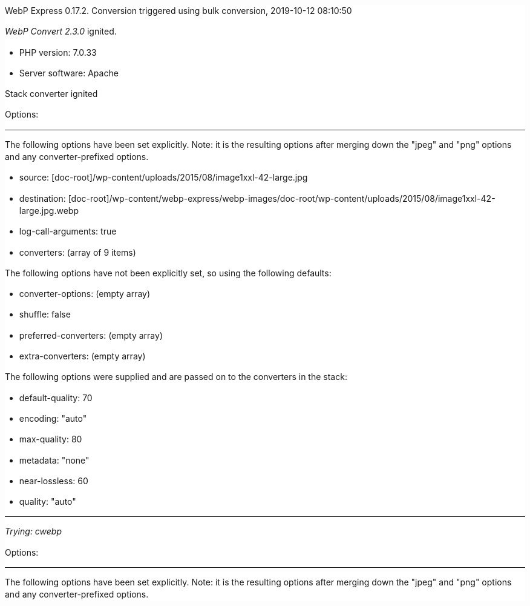 WebP Express 0.17.2. Conversion triggered using bulk conversion, 2019-10-12 08:10:50


*WebP Convert 2.3.0*  ignited.

- PHP version: 7.0.33

- Server software: Apache


Stack converter ignited


Options:

------------

The following options have been set explicitly. Note: it is the resulting options after merging down the "jpeg" and "png" options and any converter-prefixed options.

- source: [doc-root]/wp-content/uploads/2015/08/image1xxl-42-large.jpg

- destination: [doc-root]/wp-content/webp-express/webp-images/doc-root/wp-content/uploads/2015/08/image1xxl-42-large.jpg.webp

- log-call-arguments: true

- converters: (array of 9 items)


The following options have not been explicitly set, so using the following defaults:

- converter-options: (empty array)

- shuffle: false

- preferred-converters: (empty array)

- extra-converters: (empty array)


The following options were supplied and are passed on to the converters in the stack:

- default-quality: 70

- encoding: "auto"

- max-quality: 80

- metadata: "none"

- near-lossless: 60

- quality: "auto"

------------



*Trying: cwebp* 


Options:

------------

The following options have been set explicitly. Note: it is the resulting options after merging down the "jpeg" and "png" options and any converter-prefixed options.
